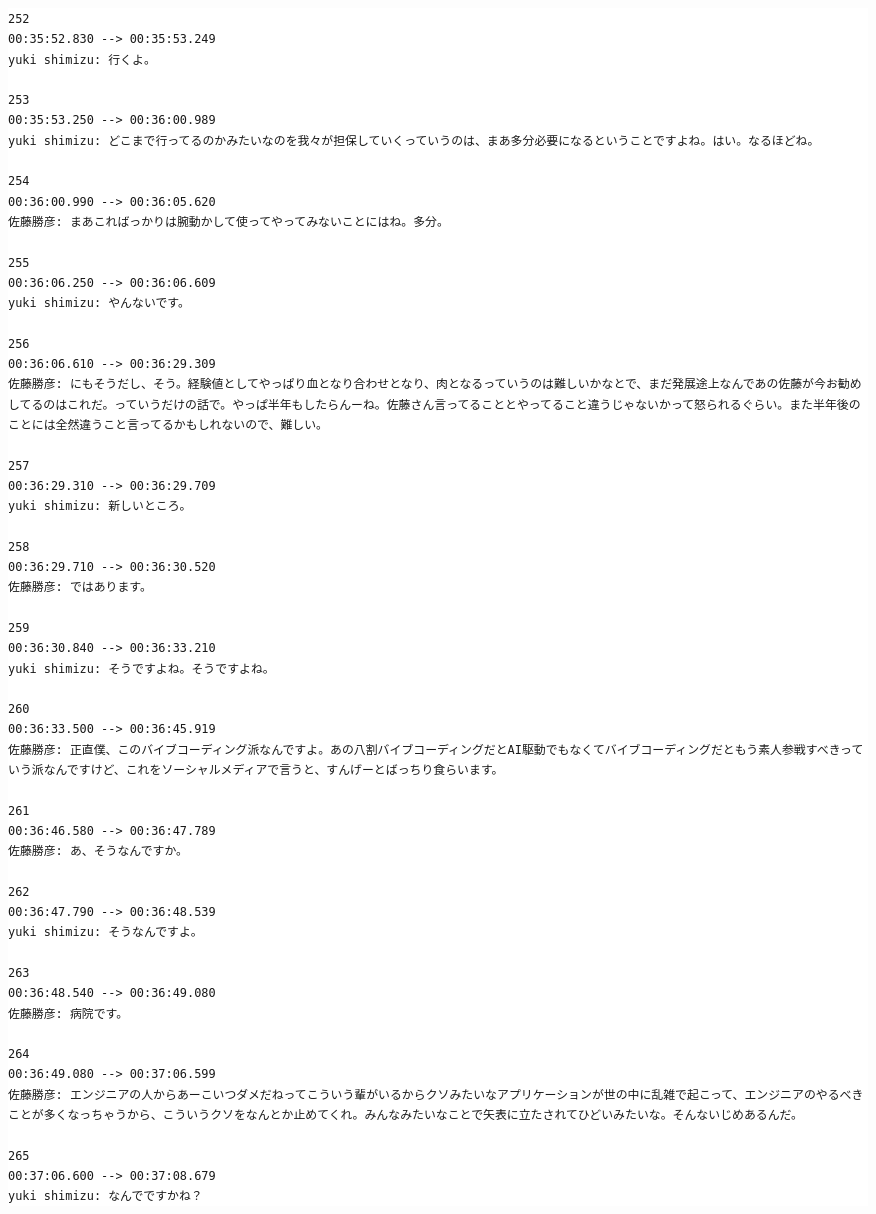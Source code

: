     252
    00:35:52.830 --> 00:35:53.249
    yuki shimizu: 行くよ。
    
    253
    00:35:53.250 --> 00:36:00.989
    yuki shimizu: どこまで行ってるのかみたいなのを我々が担保していくっていうのは、まあ多分必要になるということですよね。はい。なるほどね。
    
    254
    00:36:00.990 --> 00:36:05.620
    佐藤勝彦: まあこればっかりは腕動かして使ってやってみないことにはね。多分。
    
    255
    00:36:06.250 --> 00:36:06.609
    yuki shimizu: やんないです。
    
    256
    00:36:06.610 --> 00:36:29.309
    佐藤勝彦: にもそうだし、そう。経験値としてやっぱり血となり合わせとなり、肉となるっていうのは難しいかなとで、まだ発展途上なんであの佐藤が今お勧めしてるのはこれだ。っていうだけの話で。やっぱ半年もしたらんーね。佐藤さん言ってることとやってること違うじゃないかって怒られるぐらい。また半年後のことには全然違うこと言ってるかもしれないので、難しい。
    
    257
    00:36:29.310 --> 00:36:29.709
    yuki shimizu: 新しいところ。
    
    258
    00:36:29.710 --> 00:36:30.520
    佐藤勝彦: ではあります。
    
    259
    00:36:30.840 --> 00:36:33.210
    yuki shimizu: そうですよね。そうですよね。
    
    260
    00:36:33.500 --> 00:36:45.919
    佐藤勝彦: 正直僕、このバイブコーディング派なんですよ。あの八割バイブコーディングだとAI駆動でもなくてバイブコーディングだともう素人参戦すべきっていう派なんですけど、これをソーシャルメディアで言うと、すんげーとばっちり食らいます。
    
    261
    00:36:46.580 --> 00:36:47.789
    佐藤勝彦: あ、そうなんですか。
    
    262
    00:36:47.790 --> 00:36:48.539
    yuki shimizu: そうなんですよ。
    
    263
    00:36:48.540 --> 00:36:49.080
    佐藤勝彦: 病院です。
    
    264
    00:36:49.080 --> 00:37:06.599
    佐藤勝彦: エンジニアの人からあーこいつダメだねってこういう輩がいるからクソみたいなアプリケーションが世の中に乱雑で起こって、エンジニアのやるべきことが多くなっちゃうから、こういうクソをなんとか止めてくれ。みんなみたいなことで矢表に立たされてひどいみたいな。そんないじめあるんだ。
    
    265
    00:37:06.600 --> 00:37:08.679
    yuki shimizu: なんでですかね？
    